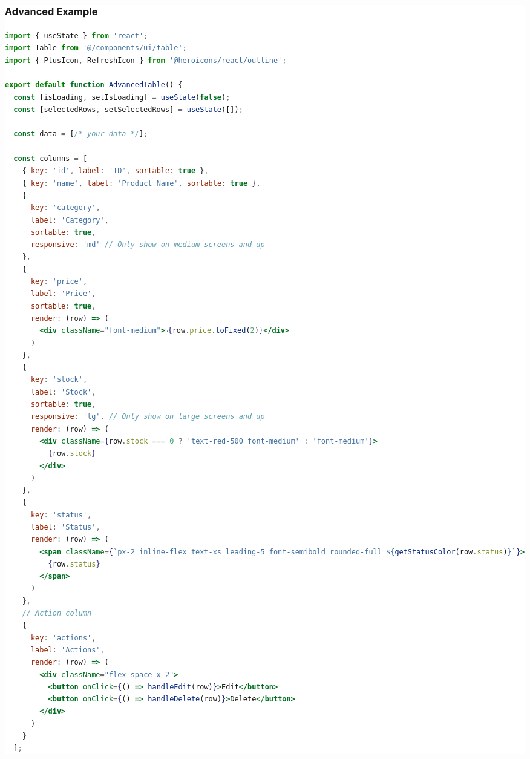 ### Advanced Example

```jsx
import { useState } from 'react';
import Table from '@/components/ui/table';
import { PlusIcon, RefreshIcon } from '@heroicons/react/outline';

export default function AdvancedTable() {
  const [isLoading, setIsLoading] = useState(false);
  const [selectedRows, setSelectedRows] = useState([]);

  const data = [/* your data */];

  const columns = [
    { key: 'id', label: 'ID', sortable: true },
    { key: 'name', label: 'Product Name', sortable: true },
    {
      key: 'category',
      label: 'Category',
      sortable: true,
      responsive: 'md' // Only show on medium screens and up
    },
    {
      key: 'price',
      label: 'Price',
      sortable: true,
      render: (row) => (
        <div className="font-medium">৳{row.price.toFixed(2)}</div>
      )
    },
    {
      key: 'stock',
      label: 'Stock',
      sortable: true,
      responsive: 'lg', // Only show on large screens and up
      render: (row) => (
        <div className={row.stock === 0 ? 'text-red-500 font-medium' : 'font-medium'}>
          {row.stock}
        </div>
      )
    },
    {
      key: 'status',
      label: 'Status',
      render: (row) => (
        <span className={`px-2 inline-flex text-xs leading-5 font-semibold rounded-full ${getStatusColor(row.status)}`}>
          {row.status}
        </span>
      )
    },
    // Action column
    {
      key: 'actions',
      label: 'Actions',
      render: (row) => (
        <div className="flex space-x-2">
          <button onClick={() => handleEdit(row)}>Edit</button>
          <button onClick={() => handleDelete(row)}>Delete</button>
        </div>
      )
    }
  ];
```